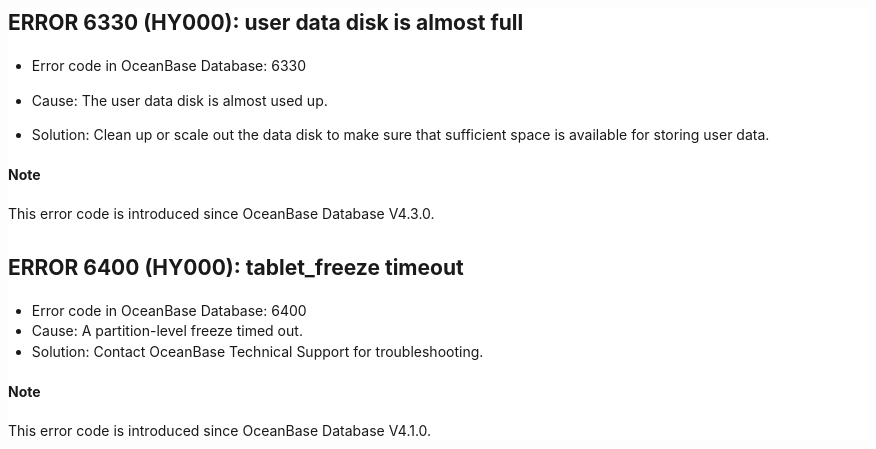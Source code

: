 ## ERROR 6330 (HY000): user data disk is almost full

* Error code in OceanBase Database: 6330

* Cause: The user data disk is almost used up.
* Solution: Clean up or scale out the data disk to make sure that sufficient space is available for storing user data.

<main id="notice" type='explain'>
  <h4>Note</h4>
  <p>This error code is introduced since OceanBase Database V4.3.0. </p>
</main>

## ERROR 6400 (HY000): tablet_freeze timeout

* Error code in OceanBase Database: 6400
* Cause: A partition-level freeze timed out.
* Solution: Contact OceanBase Technical Support for troubleshooting.

<main id="notice" type='explain'>
  <h4>Note</h4>
  <p>This error code is introduced since OceanBase Database V4.1.0. </p>
</main>
